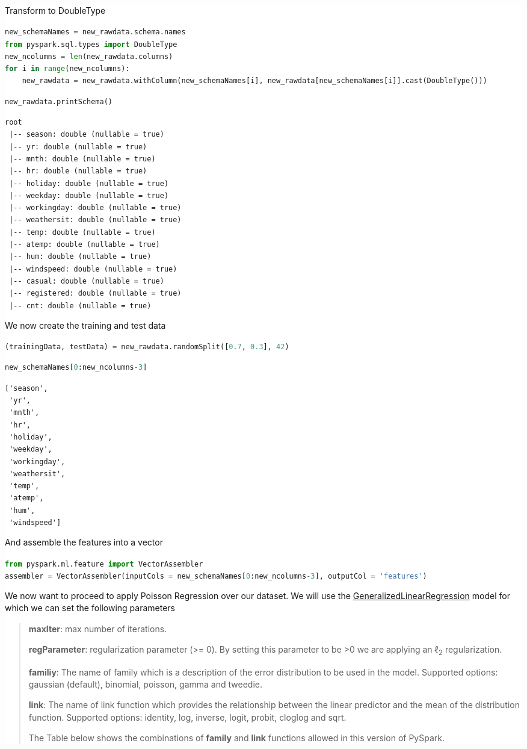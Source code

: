 Transform to DoubleType


```python
new_schemaNames = new_rawdata.schema.names
from pyspark.sql.types import DoubleType
new_ncolumns = len(new_rawdata.columns)
for i in range(new_ncolumns):
    new_rawdata = new_rawdata.withColumn(new_schemaNames[i], new_rawdata[new_schemaNames[i]].cast(DoubleType()))
```

```python
new_rawdata.printSchema()
```

    root
     |-- season: double (nullable = true)
     |-- yr: double (nullable = true)
     |-- mnth: double (nullable = true)
     |-- hr: double (nullable = true)
     |-- holiday: double (nullable = true)
     |-- weekday: double (nullable = true)
     |-- workingday: double (nullable = true)
     |-- weathersit: double (nullable = true)
     |-- temp: double (nullable = true)
     |-- atemp: double (nullable = true)
     |-- hum: double (nullable = true)
     |-- windspeed: double (nullable = true)
     |-- casual: double (nullable = true)
     |-- registered: double (nullable = true)
     |-- cnt: double (nullable = true)

We now create the training and test data

```python
(trainingData, testData) = new_rawdata.randomSplit([0.7, 0.3], 42)
```

```python
new_schemaNames[0:new_ncolumns-3]
```

    ['season',
     'yr',
     'mnth',
     'hr',
     'holiday',
     'weekday',
     'workingday',
     'weathersit',
     'temp',
     'atemp',
     'hum',
     'windspeed']

And assemble the features into a vector

```python
from pyspark.ml.feature import VectorAssembler
assembler = VectorAssembler(inputCols = new_schemaNames[0:new_ncolumns-3], outputCol = 'features') 
```

We now want to proceed to apply Poisson Regression over our dataset. We will use the [GeneralizedLinearRegression](https://spark.apache.org/docs/latest/api/python/reference/api/pyspark.ml.regression.GeneralizedLinearRegression.html) model for which we can set the following parameters

> **maxIter**: max number of iterations.<p>
    **regParameter**: regularization parameter (>= 0). By setting this parameter to be >0 we are applying an $\ell_2$ regularization.<p>
**familiy**: The name of family which is a description of the error distribution to be used in the model. Supported options: gaussian (default), binomial, poisson, gamma and tweedie.<p>
    **link**: The name of link function which provides the relationship between the linear predictor and the mean of the distribution function. Supported options: identity, log, inverse, logit, probit, cloglog and sqrt. <p>
    The Table below shows the combinations of **family** and **link** functions allowed in this version of PySpark.<p>
